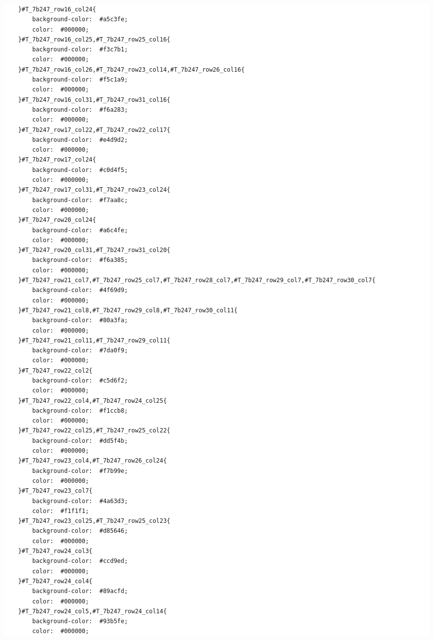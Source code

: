         }#T_7b247_row16_col24{
            background-color:  #a5c3fe;
            color:  #000000;
        }#T_7b247_row16_col25,#T_7b247_row25_col16{
            background-color:  #f3c7b1;
            color:  #000000;
        }#T_7b247_row16_col26,#T_7b247_row23_col14,#T_7b247_row26_col16{
            background-color:  #f5c1a9;
            color:  #000000;
        }#T_7b247_row16_col31,#T_7b247_row31_col16{
            background-color:  #f6a283;
            color:  #000000;
        }#T_7b247_row17_col22,#T_7b247_row22_col17{
            background-color:  #e4d9d2;
            color:  #000000;
        }#T_7b247_row17_col24{
            background-color:  #c0d4f5;
            color:  #000000;
        }#T_7b247_row17_col31,#T_7b247_row23_col24{
            background-color:  #f7aa8c;
            color:  #000000;
        }#T_7b247_row20_col24{
            background-color:  #a6c4fe;
            color:  #000000;
        }#T_7b247_row20_col31,#T_7b247_row31_col20{
            background-color:  #f6a385;
            color:  #000000;
        }#T_7b247_row21_col7,#T_7b247_row25_col7,#T_7b247_row28_col7,#T_7b247_row29_col7,#T_7b247_row30_col7{
            background-color:  #4f69d9;
            color:  #000000;
        }#T_7b247_row21_col8,#T_7b247_row29_col8,#T_7b247_row30_col11{
            background-color:  #80a3fa;
            color:  #000000;
        }#T_7b247_row21_col11,#T_7b247_row29_col11{
            background-color:  #7da0f9;
            color:  #000000;
        }#T_7b247_row22_col2{
            background-color:  #c5d6f2;
            color:  #000000;
        }#T_7b247_row22_col4,#T_7b247_row24_col25{
            background-color:  #f1ccb8;
            color:  #000000;
        }#T_7b247_row22_col25,#T_7b247_row25_col22{
            background-color:  #dd5f4b;
            color:  #000000;
        }#T_7b247_row23_col4,#T_7b247_row26_col24{
            background-color:  #f7b99e;
            color:  #000000;
        }#T_7b247_row23_col7{
            background-color:  #4a63d3;
            color:  #f1f1f1;
        }#T_7b247_row23_col25,#T_7b247_row25_col23{
            background-color:  #d85646;
            color:  #000000;
        }#T_7b247_row24_col3{
            background-color:  #ccd9ed;
            color:  #000000;
        }#T_7b247_row24_col4{
            background-color:  #89acfd;
            color:  #000000;
        }#T_7b247_row24_col5,#T_7b247_row24_col14{
            background-color:  #93b5fe;
            color:  #000000;